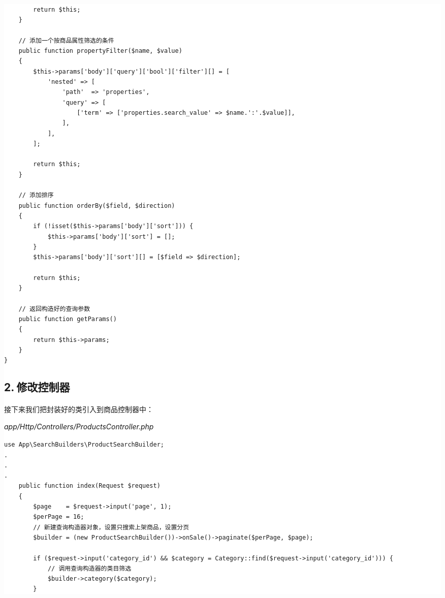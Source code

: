             return $this;
        }
    
        // 添加一个按商品属性筛选的条件
        public function propertyFilter($name, $value)
        {
            $this->params['body']['query']['bool']['filter'][] = [
                'nested' => [
                    'path'  => 'properties',
                    'query' => [
                        ['term' => ['properties.search_value' => $name.':'.$value]],
                    ],
                ],
            ];
    
            return $this;
        }
    
        // 添加排序
        public function orderBy($field, $direction)
        {
            if (!isset($this->params['body']['sort'])) {
                $this->params['body']['sort'] = [];
            }
            $this->params['body']['sort'][] = [$field => $direction];
    
            return $this;
        }
    
        // 返回构造好的查询参数
        public function getParams()
        {
            return $this->params;
        }
    }

2\. 修改控制器
---------

接下来我们把封装好的类引入到商品控制器中：

_app/Http/Controllers/ProductsController.php_

    use App\SearchBuilders\ProductSearchBuilder;
    .
    .
    .
        public function index(Request $request)
        {
            $page    = $request->input('page', 1);
            $perPage = 16;
            // 新建查询构造器对象，设置只搜索上架商品，设置分页
            $builder = (new ProductSearchBuilder())->onSale()->paginate($perPage, $page);
    
            if ($request->input('category_id') && $category = Category::find($request->input('category_id'))) {
                // 调用查询构造器的类目筛选
                $builder->category($category);
            }
    